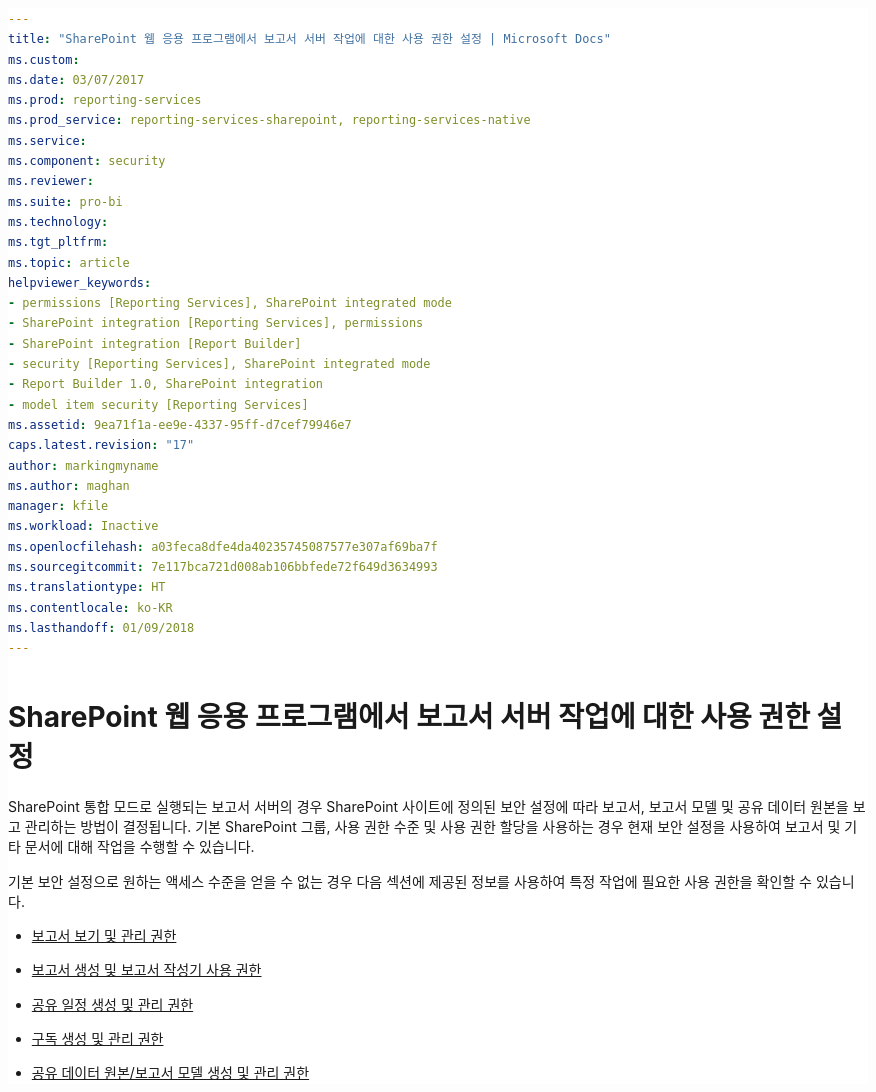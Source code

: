 ```yaml
---
title: "SharePoint 웹 응용 프로그램에서 보고서 서버 작업에 대한 사용 권한 설정 | Microsoft Docs"
ms.custom: 
ms.date: 03/07/2017
ms.prod: reporting-services
ms.prod_service: reporting-services-sharepoint, reporting-services-native
ms.service: 
ms.component: security
ms.reviewer: 
ms.suite: pro-bi
ms.technology: 
ms.tgt_pltfrm: 
ms.topic: article
helpviewer_keywords:
- permissions [Reporting Services], SharePoint integrated mode
- SharePoint integration [Reporting Services], permissions
- SharePoint integration [Report Builder]
- security [Reporting Services], SharePoint integrated mode
- Report Builder 1.0, SharePoint integration
- model item security [Reporting Services]
ms.assetid: 9ea71f1a-ee9e-4337-95ff-d7cef79946e7
caps.latest.revision: "17"
author: markingmyname
ms.author: maghan
manager: kfile
ms.workload: Inactive
ms.openlocfilehash: a03feca8dfe4da40235745087577e307af69ba7f
ms.sourcegitcommit: 7e117bca721d008ab106bbfede72f649d3634993
ms.translationtype: HT
ms.contentlocale: ko-KR
ms.lasthandoff: 01/09/2018
---
```

# <a name="set-permissions-for-report-server-operations-in-a-sharepoint-web-application"></a>SharePoint 웹 응용 프로그램에서 보고서 서버 작업에 대한 사용 권한 설정
  SharePoint 통합 모드로 실행되는 보고서 서버의 경우 SharePoint 사이트에 정의된 보안 설정에 따라 보고서, 보고서 모델 및 공유 데이터 원본을 보고 관리하는 방법이 결정됩니다. 기본 SharePoint 그룹, 사용 권한 수준 및 사용 권한 할당을 사용하는 경우 현재 보안 설정을 사용하여 보고서 및 기타 문서에 대해 작업을 수행할 수 있습니다.  
  
 기본 보안 설정으로 원하는 액세스 수준을 얻을 수 없는 경우 다음 섹션에 제공된 정보를 사용하여 특정 작업에 필요한 사용 권한을 확인할 수 있습니다.  
  
-   [보고서 보기 및 관리 권한](#permissionReports)  
  
-   [보고서 생성 및 보고서 작성기 사용 권한](#permissionReportBuilder)  
  
-   [공유 일정 생성 및 관리 권한](#permissionSharedSchedules)  
  
-   [구독 생성 및 관리 권한](#permissionSubscriptions)  
  
-   [공유 데이터 원본/보고서 모델 생성 및 관리 권한](#permissionDataSources)  
  